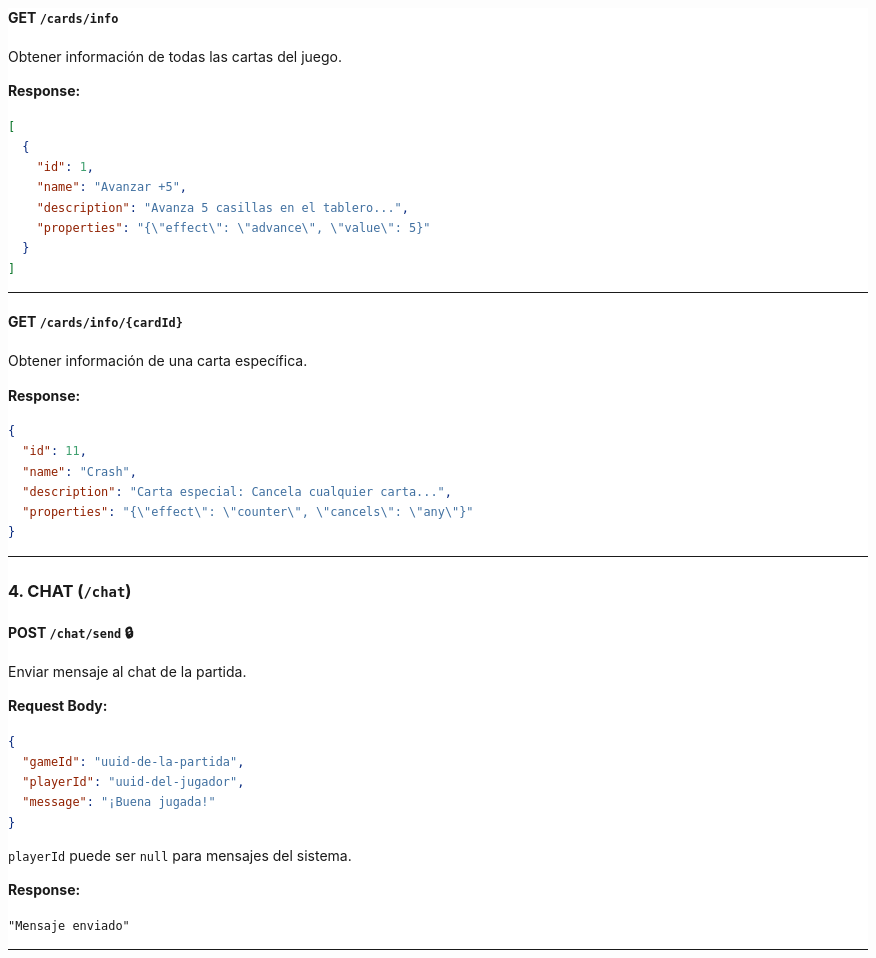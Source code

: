 
#### **GET** `/cards/info`
Obtener información de todas las cartas del juego.

**Response:**
```json
[
  {
    "id": 1,
    "name": "Avanzar +5",
    "description": "Avanza 5 casillas en el tablero...",
    "properties": "{\"effect\": \"advance\", \"value\": 5}"
  }
]
```

---

#### **GET** `/cards/info/{cardId}`
Obtener información de una carta específica.

**Response:**
```json
{
  "id": 11,
  "name": "Crash",
  "description": "Carta especial: Cancela cualquier carta...",
  "properties": "{\"effect\": \"counter\", \"cancels\": \"any\"}"
}
```

---

### 4. CHAT (`/chat`)

#### **POST** `/chat/send` 🔒
Enviar mensaje al chat de la partida.

**Request Body:**
```json
{
  "gameId": "uuid-de-la-partida",
  "playerId": "uuid-del-jugador",
  "message": "¡Buena jugada!"
}
```

`playerId` puede ser `null` para mensajes del sistema.

**Response:**
```
"Mensaje enviado"
```

---
